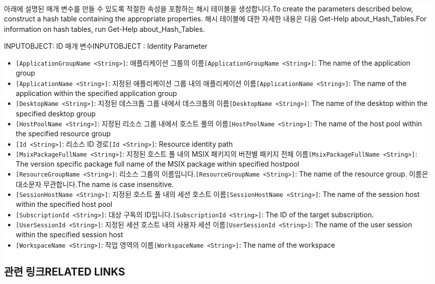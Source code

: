 <span data-ttu-id="c9a6c-141">아래에 설명된 매개 변수를 만들 수 있도록 적절한 속성을 포함하는 해시 테이블을 생성합니다.</span><span class="sxs-lookup"><span data-stu-id="c9a6c-141">To create the parameters described below, construct a hash table containing the appropriate properties.</span></span> <span data-ttu-id="c9a6c-142">해시 테이블에 대한 자세한 내용은 다음 Get-Help about_Hash_Tables.</span><span class="sxs-lookup"><span data-stu-id="c9a6c-142">For information on hash tables, run Get-Help about_Hash_Tables.</span></span>


<span data-ttu-id="c9a6c-143">INPUTOBJECT: <IDesktopVirtualizationIdentity> ID 매개 변수</span><span class="sxs-lookup"><span data-stu-id="c9a6c-143">INPUTOBJECT <IDesktopVirtualizationIdentity>: Identity Parameter</span></span>
  - <span data-ttu-id="c9a6c-144">`[ApplicationGroupName <String>]`: 애플리케이션 그룹의 이름</span><span class="sxs-lookup"><span data-stu-id="c9a6c-144">`[ApplicationGroupName <String>]`: The name of the application group</span></span>
  - <span data-ttu-id="c9a6c-145">`[ApplicationName <String>]`: 지정된 애플리케이션 그룹 내의 애플리케이션 이름</span><span class="sxs-lookup"><span data-stu-id="c9a6c-145">`[ApplicationName <String>]`: The name of the application within the specified application group</span></span>
  - <span data-ttu-id="c9a6c-146">`[DesktopName <String>]`: 지정된 데스크톱 그룹 내에서 데스크톱의 이름</span><span class="sxs-lookup"><span data-stu-id="c9a6c-146">`[DesktopName <String>]`: The name of the desktop within the specified desktop group</span></span>
  - <span data-ttu-id="c9a6c-147">`[HostPoolName <String>]`: 지정된 리소스 그룹 내에서 호스트 풀의 이름</span><span class="sxs-lookup"><span data-stu-id="c9a6c-147">`[HostPoolName <String>]`: The name of the host pool within the specified resource group</span></span>
  - <span data-ttu-id="c9a6c-148">`[Id <String>]`: 리소스 ID 경로</span><span class="sxs-lookup"><span data-stu-id="c9a6c-148">`[Id <String>]`: Resource identity path</span></span>
  - <span data-ttu-id="c9a6c-149">`[MsixPackageFullName <String>]`: 지정된 호스트 풀 내의 MSIX 패키지의 버전별 패키지 전체 이름</span><span class="sxs-lookup"><span data-stu-id="c9a6c-149">`[MsixPackageFullName <String>]`: The version specific package full name of the MSIX package within specified hostpool</span></span>
  - <span data-ttu-id="c9a6c-150">`[ResourceGroupName <String>]`: 리소스 그룹의 이름입니다.</span><span class="sxs-lookup"><span data-stu-id="c9a6c-150">`[ResourceGroupName <String>]`: The name of the resource group.</span></span> <span data-ttu-id="c9a6c-151">이름은 대소문자 무관합니다.</span><span class="sxs-lookup"><span data-stu-id="c9a6c-151">The name is case insensitive.</span></span>
  - <span data-ttu-id="c9a6c-152">`[SessionHostName <String>]`: 지정된 호스트 풀 내의 세션 호스트 이름</span><span class="sxs-lookup"><span data-stu-id="c9a6c-152">`[SessionHostName <String>]`: The name of the session host within the specified host pool</span></span>
  - <span data-ttu-id="c9a6c-153">`[SubscriptionId <String>]`: 대상 구독의 ID입니다.</span><span class="sxs-lookup"><span data-stu-id="c9a6c-153">`[SubscriptionId <String>]`: The ID of the target subscription.</span></span>
  - <span data-ttu-id="c9a6c-154">`[UserSessionId <String>]`: 지정된 세션 호스트 내의 사용자 세션 이름</span><span class="sxs-lookup"><span data-stu-id="c9a6c-154">`[UserSessionId <String>]`: The name of the user session within the specified session host</span></span>
  - <span data-ttu-id="c9a6c-155">`[WorkspaceName <String>]`: 작업 영역의 이름</span><span class="sxs-lookup"><span data-stu-id="c9a6c-155">`[WorkspaceName <String>]`: The name of the workspace</span></span>

## <span data-ttu-id="c9a6c-156">관련 링크</span><span class="sxs-lookup"><span data-stu-id="c9a6c-156">RELATED LINKS</span></span>

